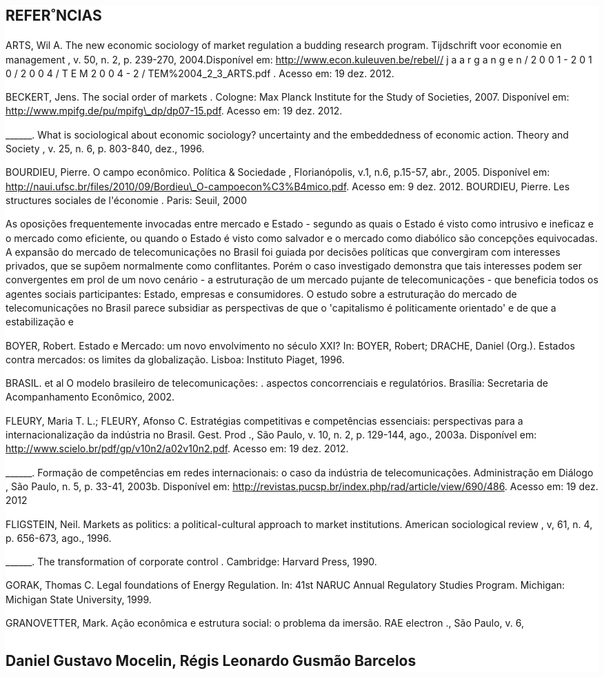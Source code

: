 ## REFER˚NCIAS

ARTS, Wil A. The new economic sociology of market regulation a budding research program. Tijdschrift  voor economie en management , v. 50, n. 2, p. 239-270, 2004.Disponível  em:    http://www.econ.kuleuven.be/rebel// j a a r g a n g e n / 2 0 0 1 - 2 0 1 0 / 2 0 0 4 / T E M 2 0 0 4 - 2 / TEM%2004\_2\_3\_ARTS.pdf . Acesso em: 19 dez. 2012.

BECKERT, Jens. The social order of markets . Cologne: Max Planck Institute for the Study of Societies, 2007. Disponível  em:  http://www.mpifg.de/pu/mpifg\_dp/dp07-15.pdf. Acesso em: 19 dez. 2012.

\_\_\_\_\_\_. What is sociological about economic sociology? uncertainty and the embeddedness of economic action. Theory and Society , v. 25, n. 6, p. 803-840, dez., 1996.

BOURDIEU, Pierre. O campo econômico. Política &amp; Sociedade , Florianópolis, v.1, n.6, p.15-57, abr., 2005. Disponível em: http://naui.ufsc.br/files/2010/09/Bordieu\_O-campoecon%C3%B4mico.pdf.  Acesso  em:  9  dez.  2012. BOURDIEU, Pierre. Les structures sociales de l'économie . Paris: Seuil, 2000

As oposições frequentemente invocadas entre mercado e Estado - segundo as quais o Estado é visto como intrusivo e ineficaz e o mercado como eficiente, ou quando o Estado é visto como salvador e o mercado como diabólico são concepções equivocadas. A expansão do mercado de telecomunicações no Brasil foi guiada por decisões políticas que convergiram com interesses privados, que se supõem normalmente como conflitantes. Porém o caso investigado demonstra que tais interesses podem ser convergentes  em  prol  de  um  novo  cenário  -  a estruturação de um mercado pujante de telecomunicações - que beneficia todos os agentes sociais participantes: Estado, empresas e consumidores. O estudo sobre a estruturação do mercado de telecomunicações no Brasil parece subsidiar as perspectivas de que o 'capitalismo é politicamente orientado' e de que a estabilização e

BOYER, Robert. Estado e Mercado: um novo envolvimento no século XXI? In: BOYER, Robert; DRACHE, Daniel (Org.). Estados contra mercados: os limites da globalização. Lisboa: Instituto Piaget, 1996.

BRASIL. et al O modelo brasileiro de telecomunicações: . aspectos concorrenciais e regulatórios. Brasília: Secretaria de Acompanhamento Econômico, 2002.

FLEURY, Maria T. L.; FLEURY, Afonso C. Estratégias competitivas e competências essenciais: perspectivas para a internacionalização da indústria no Brasil. Gest. Prod ., São Paulo, v. 10, n. 2, p. 129-144, ago., 2003a. Disponível em: http://www.scielo.br/pdf/gp/v10n2/a02v10n2.pdf. Acesso em: 19 dez. 2012.

\_\_\_\_\_\_. Formação de competências em redes internacionais: o caso da indústria de telecomunicações. Administração em Diálogo , São Paulo, n. 5, p. 33-41, 2003b. Disponível em: http://revistas.pucsp.br/index.php/rad/article/view/690/486. Acesso em: 19 dez. 2012

FLIGSTEIN, Neil. Markets as politics: a political-cultural approach to market institutions. American sociological review , v, 61, n. 4, p. 656-673, ago., 1996.

\_\_\_\_\_\_. The transformation of corporate control . Cambridge: Harvard Press, 1990.

GORAK,  Thomas  C.  Legal  foundations  of  Energy Regulation. In: 41st  NARUC Annual Regulatory Studies Program. Michigan: Michigan State University, 1999.

GRANOVETTER, Mark. Ação econômica e estrutura social: o problema da imersão. RAE electron ., São Paulo, v. 6,



## Daniel Gustavo Mocelin, Régis Leonardo Gusmão Barcelos
